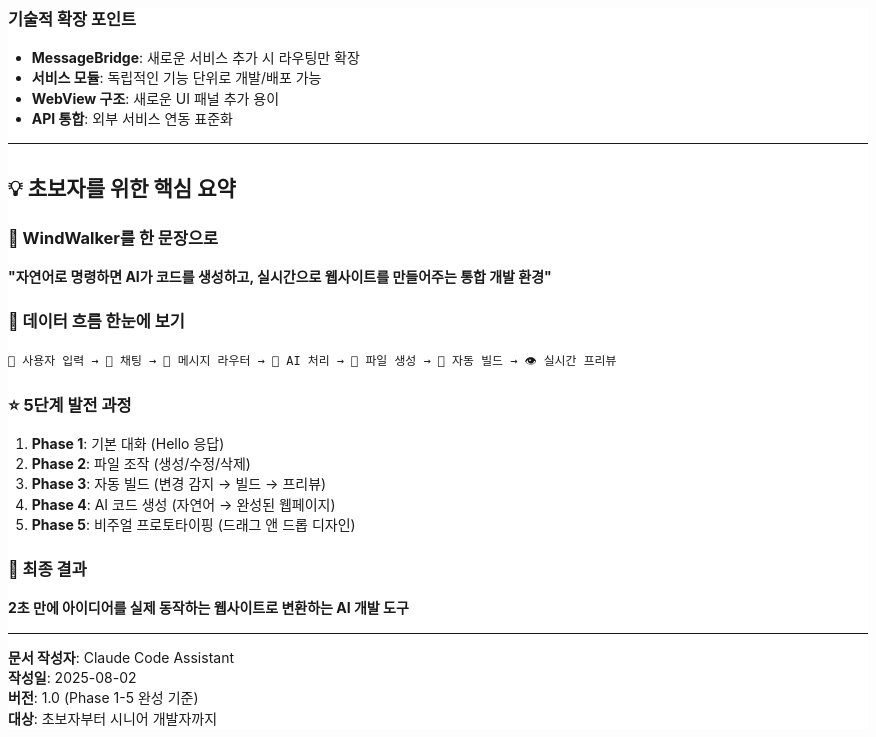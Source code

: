 ### 기술적 확장 포인트
- **MessageBridge**: 새로운 서비스 추가 시 라우팅만 확장
- **서비스 모듈**: 독립적인 기능 단위로 개발/배포 가능
- **WebView 구조**: 새로운 UI 패널 추가 용이
- **API 통합**: 외부 서비스 연동 표준화

---

## 💡 초보자를 위한 핵심 요약

### 🎯 WindWalker를 한 문장으로
**"자연어로 명령하면 AI가 코드를 생성하고, 실시간으로 웹사이트를 만들어주는 통합 개발 환경"**

### 🔄 데이터 흐름 한눈에 보기
```
👤 사용자 입력 → 💬 채팅 → 📡 메시지 라우터 → 🤖 AI 처리 → 📁 파일 생성 → 🔨 자동 빌드 → 👁️ 실시간 프리뷰
```

### ⭐ 5단계 발전 과정
1. **Phase 1**: 기본 대화 (Hello 응답)
2. **Phase 2**: 파일 조작 (생성/수정/삭제)
3. **Phase 3**: 자동 빌드 (변경 감지 → 빌드 → 프리뷰)
4. **Phase 4**: AI 코드 생성 (자연어 → 완성된 웹페이지)
5. **Phase 5**: 비주얼 프로토타이핑 (드래그 앤 드롭 디자인)

### 🎉 최종 결과
**2초 만에 아이디어를 실제 동작하는 웹사이트로 변환하는 AI 개발 도구**

---

**문서 작성자**: Claude Code Assistant  
**작성일**: 2025-08-02  
**버전**: 1.0 (Phase 1-5 완성 기준)  
**대상**: 초보자부터 시니어 개발자까지